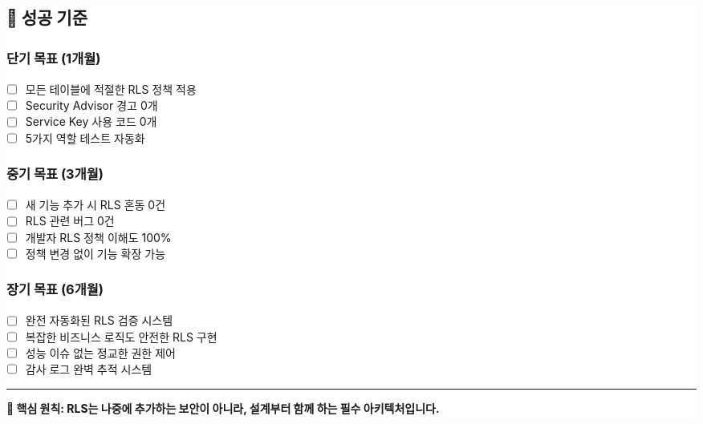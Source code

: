 
## 🎯 성공 기준

### 단기 목표 (1개월)
- [ ] 모든 테이블에 적절한 RLS 정책 적용
- [ ] Security Advisor 경고 0개
- [ ] Service Key 사용 코드 0개
- [ ] 5가지 역할 테스트 자동화

### 중기 목표 (3개월)  
- [ ] 새 기능 추가 시 RLS 혼동 0건
- [ ] RLS 관련 버그 0건
- [ ] 개발자 RLS 정책 이해도 100%
- [ ] 정책 변경 없이 기능 확장 가능

### 장기 목표 (6개월)
- [ ] 완전 자동화된 RLS 검증 시스템
- [ ] 복잡한 비즈니스 로직도 안전한 RLS 구현
- [ ] 성능 이슈 없는 정교한 권한 제어
- [ ] 감사 로그 완벽 추적 시스템

---

**🚨 핵심 원칙: RLS는 나중에 추가하는 보안이 아니라, 설계부터 함께 하는 필수 아키텍처입니다.**